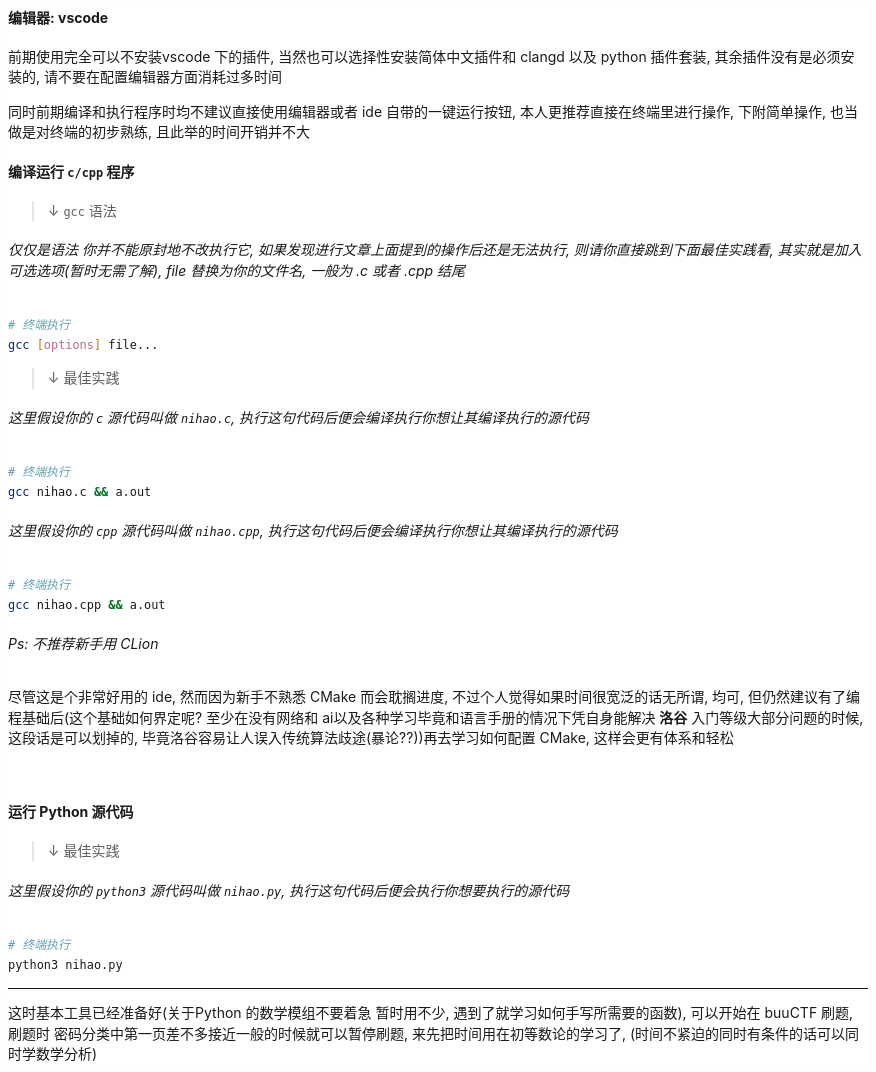 #### 编辑器: vscode

前期使用完全可以不安装vscode 下的插件, 当然也可以选择性安装简体中文插件和 clangd 以及 python 插件套装, 其余插件没有是必须安装的, 请不要在配置编辑器方面消耗过多时间

同时前期编译和执行程序时均不建议直接使用编辑器或者 ide 自带的一键运行按钮, 本人更推荐直接在终端里进行操作, 下附简单操作, 也当做是对终端的初步熟练, 且此举的时间开销并不大

#### 编译运行 `c/cpp` 程序

> ↓ `gcc` 语法
###### 仅仅是语法 你并不能原封地不改执行它, 如果发现进行文章上面提到的操作后还是无法执行, 则请你直接跳到下面最佳实践看, 其实就是加入可选选项(暂时无需了解), file 替换为你的文件名, 一般为 .c 或者 .cpp 结尾

```bash
# 终端执行
gcc [options] file...
```


> ↓ 最佳实践
###### 这里假设你的 `c` 源代码叫做 `nihao.c`, 执行这句代码后便会编译执行你想让其编译执行的源代码

```bash
# 终端执行
gcc nihao.c && a.out
```

###### 这里假设你的 `cpp` 源代码叫做 `nihao.cpp`, 执行这句代码后便会编译执行你想让其编译执行的源代码

```bash
# 终端执行
gcc nihao.cpp && a.out
```

###### Ps: 不推荐新手用 CLion 

尽管这是个非常好用的 ide, 然而因为新手不熟悉 CMake 而会耽搁进度, 不过个人觉得如果时间很宽泛的话无所谓, 均可, 但仍然建议有了编程基础后(这个基础如何界定呢? 至少在没有网络和 ai以及各种学习毕竟和语言手册的情况下凭自身能解决 **洛谷** 入门等级大部分问题的时候, 这段话是可以划掉的, 毕竟洛谷容易让人误入传统算法歧途(暴论??))再去学习如何配置 CMake, 这样会更有体系和轻松

<br>

#### 运行 Python 源代码

> ↓ 最佳实践
###### 这里假设你的 `python3` 源代码叫做 `nihao.py`, 执行这句代码后便会执行你想要执行的源代码

```bash
# 终端执行
python3 nihao.py
```

***

这时基本工具已经准备好(关于Python 的数学模组不要着急 暂时用不少, 遇到了就学习如何手写所需要的函数), 可以开始在 buuCTF 刷题, 刷题时 密码分类中第一页差不多接近一般的时候就可以暂停刷题, 来先把时间用在初等数论的学习了, (时间不紧迫的同时有条件的话可以同时学数学分析)
